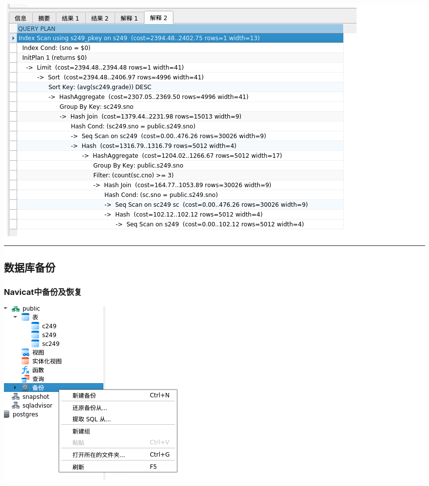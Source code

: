 ![image-20220616015859570](./pic/image-20220616015859570.png)

------

## 数据库备份

### Navicat中备份及恢复

![image-20220613195313102](./pic/image-20220613195313102.png)
